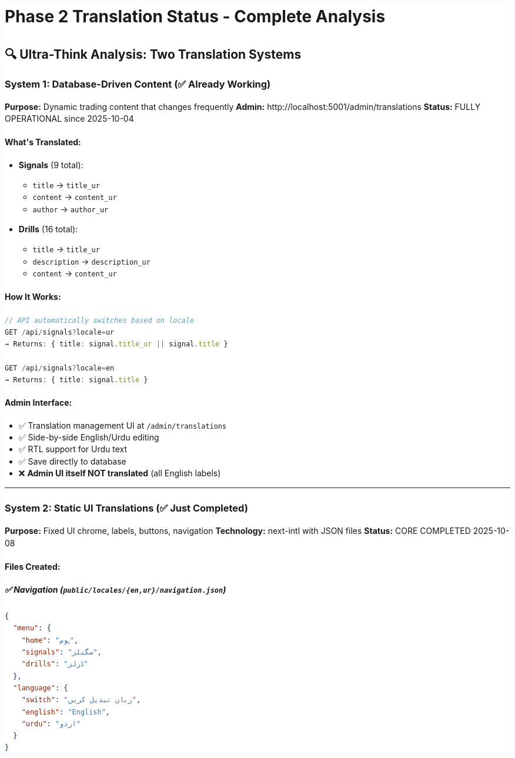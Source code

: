 # Phase 2 Translation Status - Complete Analysis

## 🔍 Ultra-Think Analysis: Two Translation Systems

### System 1: **Database-Driven Content** (✅ Already Working)
**Purpose:** Dynamic trading content that changes frequently
**Admin:** http://localhost:5001/admin/translations
**Status:** FULLY OPERATIONAL since 2025-10-04

#### What's Translated:
- **Signals** (9 total):
  - `title` → `title_ur`
  - `content` → `content_ur`
  - `author` → `author_ur`

- **Drills** (16 total):
  - `title` → `title_ur`
  - `description` → `description_ur`
  - `content` → `content_ur`

#### How It Works:
```typescript
// API automatically switches based on locale
GET /api/signals?locale=ur
→ Returns: { title: signal.title_ur || signal.title }

GET /api/signals?locale=en
→ Returns: { title: signal.title }
```

#### Admin Interface:
- ✅ Translation management UI at `/admin/translations`
- ✅ Side-by-side English/Urdu editing
- ✅ RTL support for Urdu text
- ✅ Save directly to database
- ❌ **Admin UI itself NOT translated** (all English labels)

---

### System 2: **Static UI Translations** (✅ Just Completed)
**Purpose:** Fixed UI chrome, labels, buttons, navigation
**Technology:** next-intl with JSON files
**Status:** CORE COMPLETED 2025-10-08

#### Files Created:

##### ✅ Navigation (`public/locales/{en,ur}/navigation.json`)
```json
{
  "menu": {
    "home": "ہوم",
    "signals": "سگنلز",
    "drills": "ڈرلز"
  },
  "language": {
    "switch": "زبان تبدیل کریں",
    "english": "English",
    "urdu": "اردو"
  }
}
```